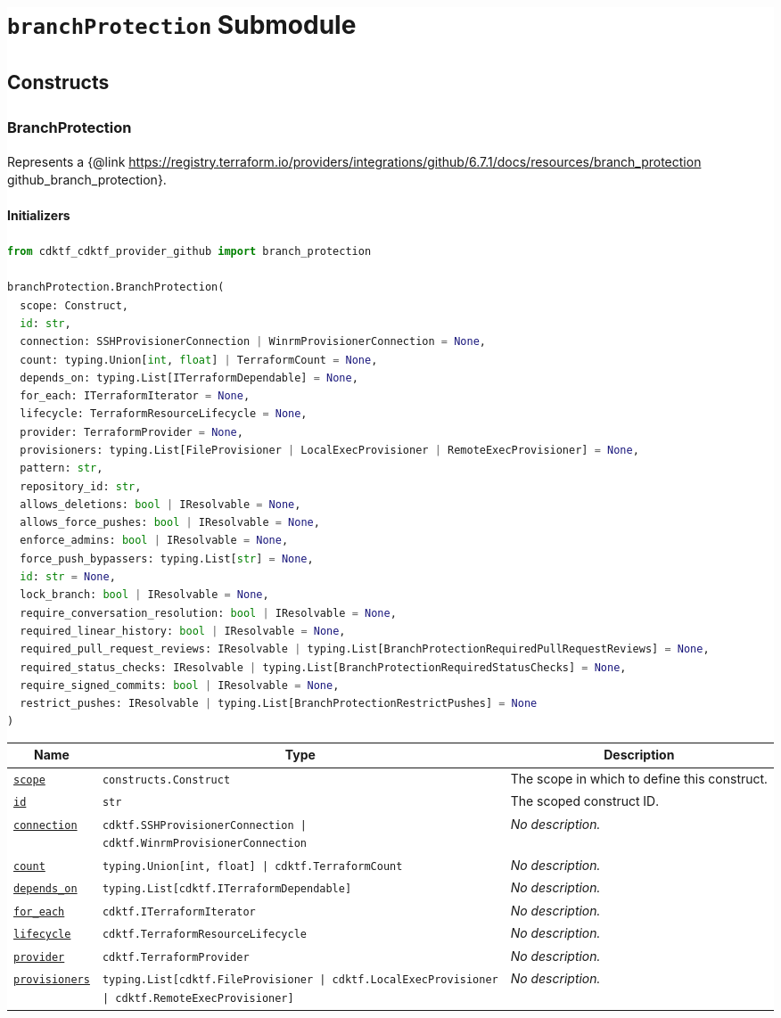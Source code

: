 # `branchProtection` Submodule <a name="`branchProtection` Submodule" id="@cdktf/provider-github.branchProtection"></a>

## Constructs <a name="Constructs" id="Constructs"></a>

### BranchProtection <a name="BranchProtection" id="@cdktf/provider-github.branchProtection.BranchProtection"></a>

Represents a {@link https://registry.terraform.io/providers/integrations/github/6.7.1/docs/resources/branch_protection github_branch_protection}.

#### Initializers <a name="Initializers" id="@cdktf/provider-github.branchProtection.BranchProtection.Initializer"></a>

```python
from cdktf_cdktf_provider_github import branch_protection

branchProtection.BranchProtection(
  scope: Construct,
  id: str,
  connection: SSHProvisionerConnection | WinrmProvisionerConnection = None,
  count: typing.Union[int, float] | TerraformCount = None,
  depends_on: typing.List[ITerraformDependable] = None,
  for_each: ITerraformIterator = None,
  lifecycle: TerraformResourceLifecycle = None,
  provider: TerraformProvider = None,
  provisioners: typing.List[FileProvisioner | LocalExecProvisioner | RemoteExecProvisioner] = None,
  pattern: str,
  repository_id: str,
  allows_deletions: bool | IResolvable = None,
  allows_force_pushes: bool | IResolvable = None,
  enforce_admins: bool | IResolvable = None,
  force_push_bypassers: typing.List[str] = None,
  id: str = None,
  lock_branch: bool | IResolvable = None,
  require_conversation_resolution: bool | IResolvable = None,
  required_linear_history: bool | IResolvable = None,
  required_pull_request_reviews: IResolvable | typing.List[BranchProtectionRequiredPullRequestReviews] = None,
  required_status_checks: IResolvable | typing.List[BranchProtectionRequiredStatusChecks] = None,
  require_signed_commits: bool | IResolvable = None,
  restrict_pushes: IResolvable | typing.List[BranchProtectionRestrictPushes] = None
)
```

| **Name** | **Type** | **Description** |
| --- | --- | --- |
| <code><a href="#@cdktf/provider-github.branchProtection.BranchProtection.Initializer.parameter.scope">scope</a></code> | <code>constructs.Construct</code> | The scope in which to define this construct. |
| <code><a href="#@cdktf/provider-github.branchProtection.BranchProtection.Initializer.parameter.id">id</a></code> | <code>str</code> | The scoped construct ID. |
| <code><a href="#@cdktf/provider-github.branchProtection.BranchProtection.Initializer.parameter.connection">connection</a></code> | <code>cdktf.SSHProvisionerConnection \| cdktf.WinrmProvisionerConnection</code> | *No description.* |
| <code><a href="#@cdktf/provider-github.branchProtection.BranchProtection.Initializer.parameter.count">count</a></code> | <code>typing.Union[int, float] \| cdktf.TerraformCount</code> | *No description.* |
| <code><a href="#@cdktf/provider-github.branchProtection.BranchProtection.Initializer.parameter.dependsOn">depends_on</a></code> | <code>typing.List[cdktf.ITerraformDependable]</code> | *No description.* |
| <code><a href="#@cdktf/provider-github.branchProtection.BranchProtection.Initializer.parameter.forEach">for_each</a></code> | <code>cdktf.ITerraformIterator</code> | *No description.* |
| <code><a href="#@cdktf/provider-github.branchProtection.BranchProtection.Initializer.parameter.lifecycle">lifecycle</a></code> | <code>cdktf.TerraformResourceLifecycle</code> | *No description.* |
| <code><a href="#@cdktf/provider-github.branchProtection.BranchProtection.Initializer.parameter.provider">provider</a></code> | <code>cdktf.TerraformProvider</code> | *No description.* |
| <code><a href="#@cdktf/provider-github.branchProtection.BranchProtection.Initializer.parameter.provisioners">provisioners</a></code> | <code>typing.List[cdktf.FileProvisioner \| cdktf.LocalExecProvisioner \| cdktf.RemoteExecProvisioner]</code> | *No description.* |